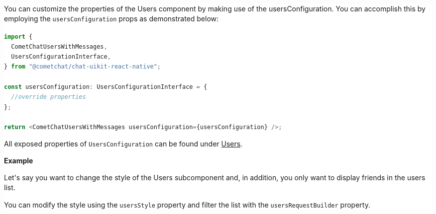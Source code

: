 You can customize the properties of the Users component by making use of the usersConfiguration. You can accomplish this by employing the `usersConfiguration` props as demonstrated below:

<Tabs>

<TabItem value="ts" label="App.tsx">

```typescript
import {
  CometChatUsersWithMessages,
  UsersConfigurationInterface,
} from "@cometchat/chat-uikit-react-native";

const usersConfiguration: UsersConfigurationInterface = {
  //override properties
};

return <CometChatUsersWithMessages usersConfiguration={usersConfiguration} />;
```

</TabItem>

</Tabs>

All exposed properties of `UsersConfiguration` can be found under [Users](./users#functionality).



**Example**

Let's say you want to change the style of the Users subcomponent and, in addition, you only want to display friends in the users list.

You can modify the style using the `usersStyle` property and filter the list with the `usersRequestBuilder` property.

<Tabs>

<TabItem value="iOS" label="iOS">
